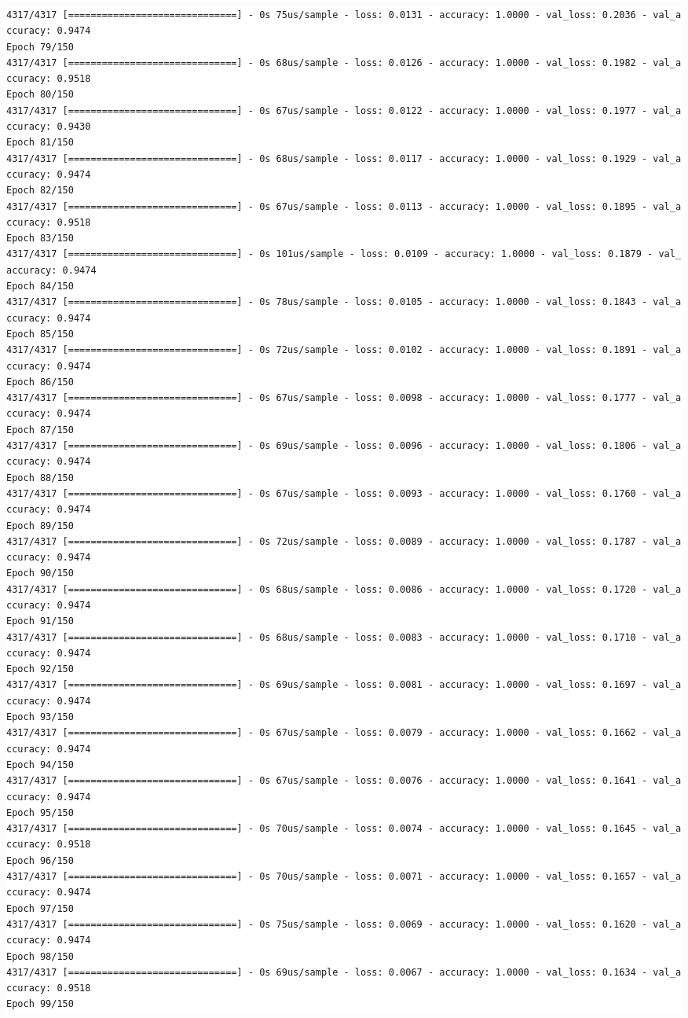     4317/4317 [==============================] - 0s 75us/sample - loss: 0.0131 - accuracy: 1.0000 - val_loss: 0.2036 - val_accuracy: 0.9474
    Epoch 79/150
    4317/4317 [==============================] - 0s 68us/sample - loss: 0.0126 - accuracy: 1.0000 - val_loss: 0.1982 - val_accuracy: 0.9518
    Epoch 80/150
    4317/4317 [==============================] - 0s 67us/sample - loss: 0.0122 - accuracy: 1.0000 - val_loss: 0.1977 - val_accuracy: 0.9430
    Epoch 81/150
    4317/4317 [==============================] - 0s 68us/sample - loss: 0.0117 - accuracy: 1.0000 - val_loss: 0.1929 - val_accuracy: 0.9474
    Epoch 82/150
    4317/4317 [==============================] - 0s 67us/sample - loss: 0.0113 - accuracy: 1.0000 - val_loss: 0.1895 - val_accuracy: 0.9518
    Epoch 83/150
    4317/4317 [==============================] - 0s 101us/sample - loss: 0.0109 - accuracy: 1.0000 - val_loss: 0.1879 - val_accuracy: 0.9474
    Epoch 84/150
    4317/4317 [==============================] - 0s 78us/sample - loss: 0.0105 - accuracy: 1.0000 - val_loss: 0.1843 - val_accuracy: 0.9474
    Epoch 85/150
    4317/4317 [==============================] - 0s 72us/sample - loss: 0.0102 - accuracy: 1.0000 - val_loss: 0.1891 - val_accuracy: 0.9474
    Epoch 86/150
    4317/4317 [==============================] - 0s 67us/sample - loss: 0.0098 - accuracy: 1.0000 - val_loss: 0.1777 - val_accuracy: 0.9474
    Epoch 87/150
    4317/4317 [==============================] - 0s 69us/sample - loss: 0.0096 - accuracy: 1.0000 - val_loss: 0.1806 - val_accuracy: 0.9474
    Epoch 88/150
    4317/4317 [==============================] - 0s 67us/sample - loss: 0.0093 - accuracy: 1.0000 - val_loss: 0.1760 - val_accuracy: 0.9474
    Epoch 89/150
    4317/4317 [==============================] - 0s 72us/sample - loss: 0.0089 - accuracy: 1.0000 - val_loss: 0.1787 - val_accuracy: 0.9474
    Epoch 90/150
    4317/4317 [==============================] - 0s 68us/sample - loss: 0.0086 - accuracy: 1.0000 - val_loss: 0.1720 - val_accuracy: 0.9474
    Epoch 91/150
    4317/4317 [==============================] - 0s 68us/sample - loss: 0.0083 - accuracy: 1.0000 - val_loss: 0.1710 - val_accuracy: 0.9474
    Epoch 92/150
    4317/4317 [==============================] - 0s 69us/sample - loss: 0.0081 - accuracy: 1.0000 - val_loss: 0.1697 - val_accuracy: 0.9474
    Epoch 93/150
    4317/4317 [==============================] - 0s 67us/sample - loss: 0.0079 - accuracy: 1.0000 - val_loss: 0.1662 - val_accuracy: 0.9474
    Epoch 94/150
    4317/4317 [==============================] - 0s 67us/sample - loss: 0.0076 - accuracy: 1.0000 - val_loss: 0.1641 - val_accuracy: 0.9474
    Epoch 95/150
    4317/4317 [==============================] - 0s 70us/sample - loss: 0.0074 - accuracy: 1.0000 - val_loss: 0.1645 - val_accuracy: 0.9518
    Epoch 96/150
    4317/4317 [==============================] - 0s 70us/sample - loss: 0.0071 - accuracy: 1.0000 - val_loss: 0.1657 - val_accuracy: 0.9474
    Epoch 97/150
    4317/4317 [==============================] - 0s 75us/sample - loss: 0.0069 - accuracy: 1.0000 - val_loss: 0.1620 - val_accuracy: 0.9474
    Epoch 98/150
    4317/4317 [==============================] - 0s 69us/sample - loss: 0.0067 - accuracy: 1.0000 - val_loss: 0.1634 - val_accuracy: 0.9518
    Epoch 99/150
